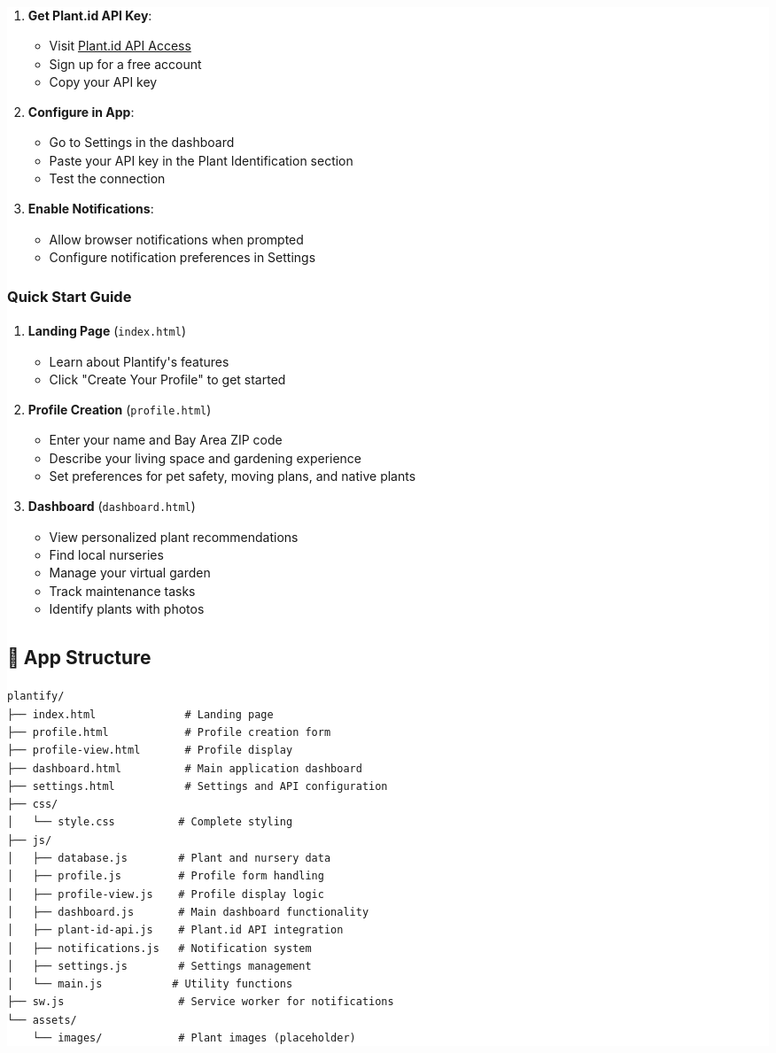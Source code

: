 1. **Get Plant.id API Key**:
   - Visit [Plant.id API Access](https://web.plant.id/api-access-request/)
   - Sign up for a free account
   - Copy your API key

2. **Configure in App**:
   - Go to Settings in the dashboard
   - Paste your API key in the Plant Identification section
   - Test the connection

3. **Enable Notifications**:
   - Allow browser notifications when prompted
   - Configure notification preferences in Settings

### Quick Start Guide

1. **Landing Page** (`index.html`)
   - Learn about Plantify's features
   - Click "Create Your Profile" to get started

2. **Profile Creation** (`profile.html`)
   - Enter your name and Bay Area ZIP code
   - Describe your living space and gardening experience
   - Set preferences for pet safety, moving plans, and native plants

3. **Dashboard** (`dashboard.html`)
   - View personalized plant recommendations
   - Find local nurseries
   - Manage your virtual garden
   - Track maintenance tasks
   - Identify plants with photos

## 📱 App Structure

```
plantify/
├── index.html              # Landing page
├── profile.html            # Profile creation form
├── profile-view.html       # Profile display
├── dashboard.html          # Main application dashboard
├── settings.html           # Settings and API configuration
├── css/
│   └── style.css          # Complete styling
├── js/
│   ├── database.js        # Plant and nursery data
│   ├── profile.js         # Profile form handling
│   ├── profile-view.js    # Profile display logic
│   ├── dashboard.js       # Main dashboard functionality
│   ├── plant-id-api.js    # Plant.id API integration
│   ├── notifications.js   # Notification system
│   ├── settings.js        # Settings management
│   └── main.js           # Utility functions
├── sw.js                  # Service worker for notifications
└── assets/
    └── images/            # Plant images (placeholder)
```
